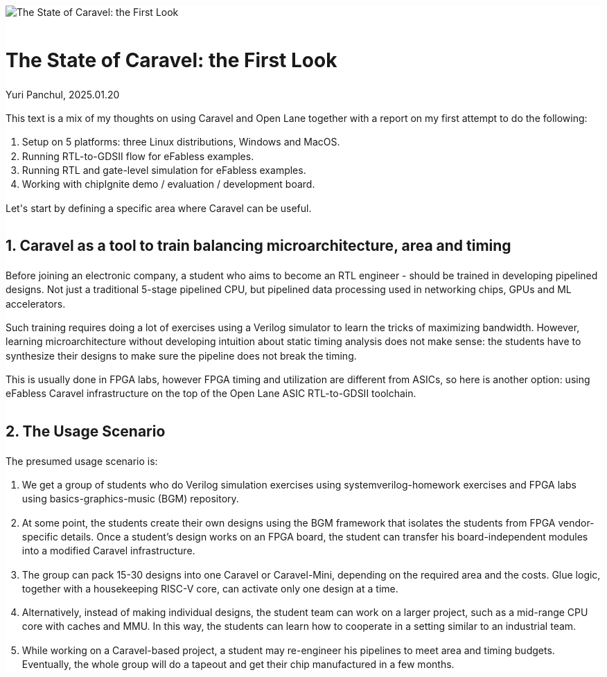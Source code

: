 ![The State of Caravel: the First Look](https://raw.githubusercontent.com/yuri-panchul/basics-graphics-music/refs/heads/main/misc/caravel/1_header.png)

# The State of Caravel: the First Look
Yuri Panchul, 2025.01.20

This text is a mix of my thoughts on using Caravel and Open Lane together with a report on my first attempt to do the following:

1. Setup on 5 platforms: three Linux distributions, Windows and MacOS.
2. Running RTL-to-GDSII flow for eFabless examples.
3. Running RTL and gate-level simulation for eFabless examples.
4. Working with chipIgnite demo / evaluation / development board.

Let's start by defining a specific area where Caravel can be useful.

## 1. Caravel as a tool to train balancing microarchitecture, area and timing

Before joining an electronic company, a student who aims to become an RTL engineer - should be trained in developing pipelined designs. Not just a traditional 5-stage pipelined CPU, but pipelined data processing used in networking chips, GPUs and ML accelerators.

Such training requires doing a lot of exercises using a Verilog simulator to learn the tricks of maximizing bandwidth. However, learning microarchitecture without developing intuition about static timing analysis does not make sense: the students have to synthesize their designs to make sure the pipeline does not break the timing.

This is usually done in FPGA labs, however FPGA timing and utilization are different from ASICs, so here is another option: using eFabless Caravel infrastructure on the top of the Open Lane ASIC RTL-to-GDSII toolchain.

## 2. The Usage Scenario

The presumed usage scenario is:

1. We get a group of students who do Verilog simulation exercises using systemverilog-homework exercises and FPGA labs using basics-graphics-music (BGM) repository.

2. At some point, the students create their own designs using the BGM framework that isolates the students from FPGA vendor-specific details. Once a student’s design works on an FPGA board, the student can transfer his board-independent modules into a modified Caravel infrastructure.

3. The group can pack 15-30 designs into one Caravel or Caravel-Mini, depending on the required area and the costs. Glue logic, together with a housekeeping RISC-V core, can activate only one design at a time.

4. Alternatively, instead of making individual designs, the student team can work on a larger project, such as a mid-range CPU core with caches and MMU. In this way, the students can learn how to cooperate in a setting similar to an industrial team.

5. While working on a Caravel-based project, a student may re-engineer his pipelines to meet area and timing budgets. Eventually, the whole group will do a tapeout and get their chip manufactured in a few months.
